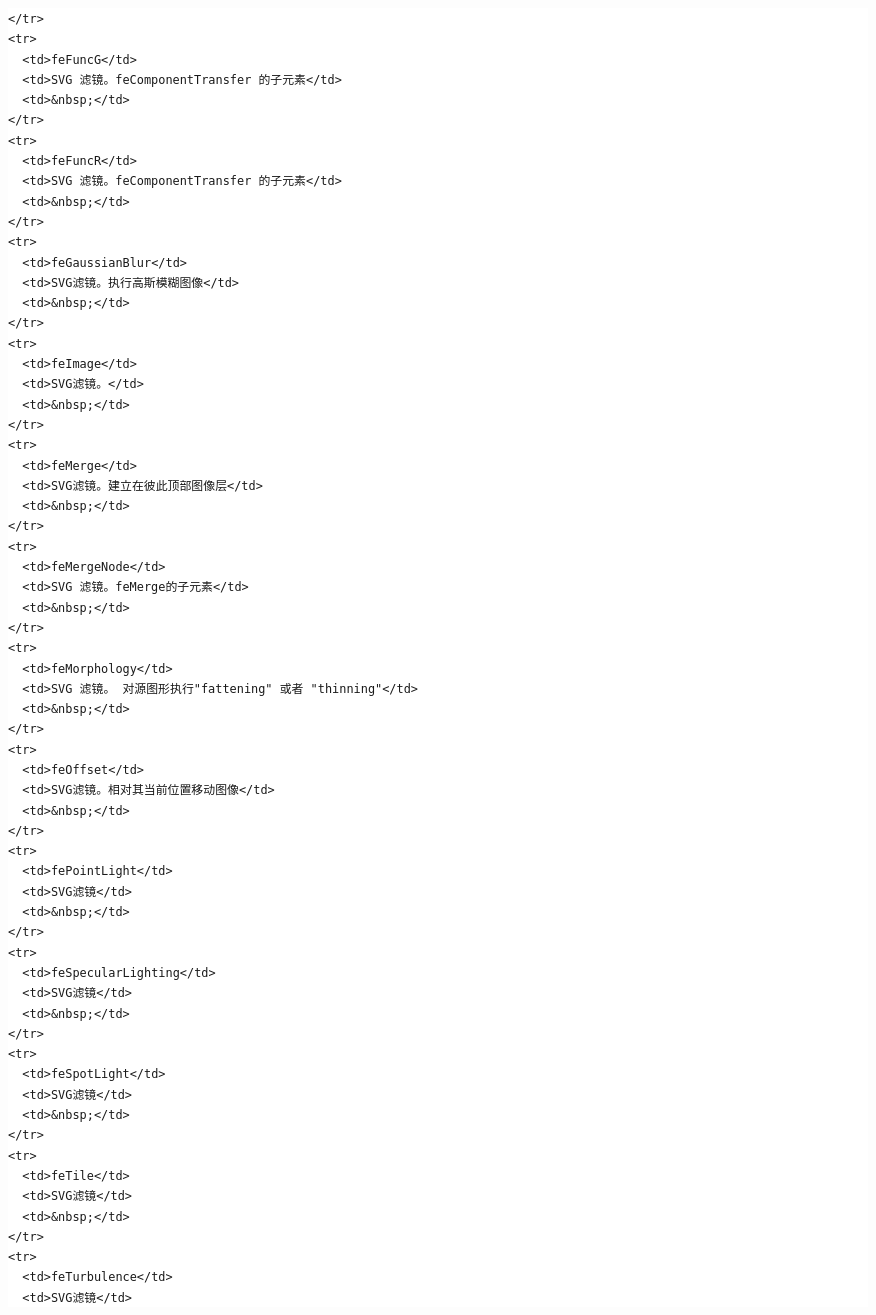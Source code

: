     </tr>
    <tr>
      <td>feFuncG</td>
      <td>SVG 滤镜。feComponentTransfer 的子元素</td>
      <td>&nbsp;</td>
    </tr>
    <tr>
      <td>feFuncR</td>
      <td>SVG 滤镜。feComponentTransfer 的子元素</td>
      <td>&nbsp;</td>
    </tr>
    <tr>
      <td>feGaussianBlur</td>
      <td>SVG滤镜。执行高斯模糊图像</td>
      <td>&nbsp;</td>
    </tr>
    <tr>
      <td>feImage</td>
      <td>SVG滤镜。</td>
      <td>&nbsp;</td>
    </tr>
    <tr>
      <td>feMerge</td>
      <td>SVG滤镜。建立在彼此顶部图像层</td>
      <td>&nbsp;</td>
    </tr>
    <tr>
      <td>feMergeNode</td>
      <td>SVG 滤镜。feMerge的子元素</td>
      <td>&nbsp;</td>
    </tr>
    <tr>
      <td>feMorphology</td>
      <td>SVG 滤镜。 对源图形执行"fattening" 或者 "thinning"</td>
      <td>&nbsp;</td>
    </tr>
    <tr>
      <td>feOffset</td>
      <td>SVG滤镜。相对其当前位置移动图像</td>
      <td>&nbsp;</td>
    </tr>
    <tr>
      <td>fePointLight</td>
      <td>SVG滤镜</td>
      <td>&nbsp;</td>
    </tr>
    <tr>
      <td>feSpecularLighting</td>
      <td>SVG滤镜</td>
      <td>&nbsp;</td>
    </tr>
    <tr>
      <td>feSpotLight</td>
      <td>SVG滤镜</td>
      <td>&nbsp;</td>
    </tr>
    <tr>
      <td>feTile</td>
      <td>SVG滤镜</td>
      <td>&nbsp;</td>
    </tr>
    <tr>
      <td>feTurbulence</td>
      <td>SVG滤镜</td>